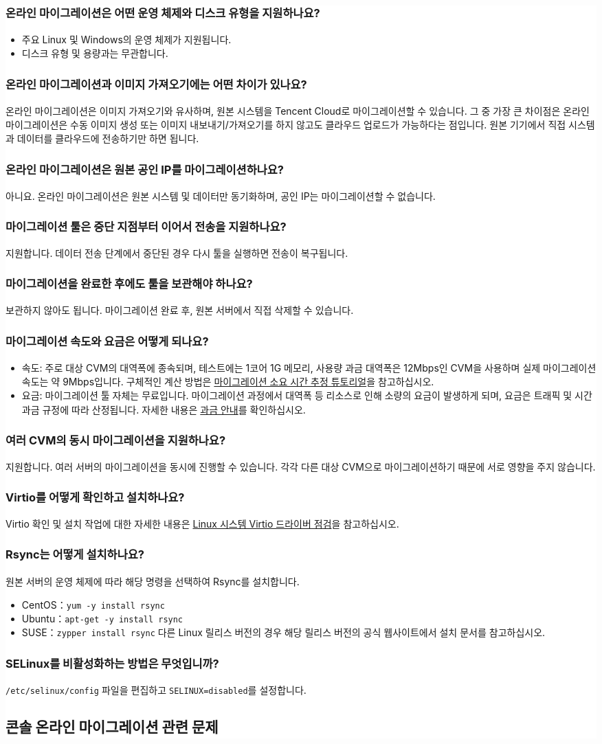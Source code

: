 ### 온라인 마이그레이션은 어떤 운영 체제와 디스크 유형을 지원하나요?
- 주요 Linux 및 Windows의 운영 체제가 지원됩니다.
- 디스크 유형 및 용량과는 무관합니다.


### 온라인 마이그레이션과 이미지 가져오기에는 어떤 차이가 있나요?
온라인 마이그레이션은 이미지 가져오기와 유사하며, 원본 시스템을 Tencent Cloud로 마이그레이션할 수 있습니다. 그 중 가장 큰 차이점은 온라인 마이그레이션은 수동 이미지 생성 또는 이미지 내보내기/가져오기를 하지 않고도 클라우드 업로드가 가능하다는 점입니다. 원본 기기에서 직접 시스템과 데이터를 클라우드에 전송하기만 하면 됩니다.


### 온라인 마이그레이션은 원본 공인 IP를 마이그레이션하나요?
아니요. 온라인 마이그레이션은 원본 시스템 및 데이터만 동기화하며, 공인 IP는 마이그레이션할 수 없습니다.


### 마이그레이션 툴은 중단 지점부터 이어서 전송을 지원하나요?
지원합니다. 데이터 전송 단계에서 중단된 경우 다시 툴을 실행하면 전송이 복구됩니다.


### 마이그레이션을 완료한 후에도 툴을 보관해야 하나요?
보관하지 않아도 됩니다. 마이그레이션 완료 후, 원본 서버에서 직접 삭제할 수 있습니다.


### 마이그레이션 속도와 요금은 어떻게 되나요?
- 속도: 주로 대상 CVM의 대역폭에 종속되며, 테스트에는 1코어 1G 메모리, 사용량 과금 대역폭은 12Mbps인 CVM을 사용하며 실제 마이그레이션 속도는 약 9Mbps입니다. 구체적인 계산 방법은 [마이그레이션 소요 시간 추정 튜토리얼](https://intl.cloud.tencent.com/document/product/213/44342)을 참고하십시오.
- 요금: 마이그레이션 툴 자체는 무료입니다. 마이그레이션 과정에서 대역폭 등 리소스로 인해 소량의 요금이 발생하게 되며, 요금은 트래픽 및 시간 과금 규정에 따라 산정됩니다. 자세한 내용은 [과금 안내](https://www.tencentcloud.com/document/product/213/54429)를 확인하십시오.


### 여러 CVM의 동시 마이그레이션을 지원하나요?
지원합니다. 여러 서버의 마이그레이션을 동시에 진행할 수 있습니다. 각각 다른 대상 CVM으로 마이그레이션하기 때문에 서로 영향을 주지 않습니다.


### Virtio를 어떻게 확인하고 설치하나요?
Virtio 확인 및 설치 작업에 대한 자세한 내용은 [Linux 시스템 Virtio 드라이버 점검](https://intl.cloud.tencent.com/document/product/213/9929)을 참고하십시오.


### Rsync는 어떻게 설치하나요? [](id:installRsync)
원본 서버의 운영 체제에 따라 해당 명령을 선택하여 Rsync를 설치합니다.
- CentOS：`yum -y install rsync`
- Ubuntu：`apt-get -y install rsync`
- SUSE：`zypper install rsync`
 다른 Linux 릴리스 버전의 경우 해당 릴리스 버전의 공식 웹사이트에서 설치 문서를 참고하십시오.


### SELinux를 비활성화하는 방법은 무엇입니까? [](id:closeSELinux)
`/etc/selinux/config` 파일을 편집하고 `SELINUX=disabled`를 설정합니다.


[](id:ConsoleOnlineMigration)
## 콘솔 온라인 마이그레이션 관련 문제
